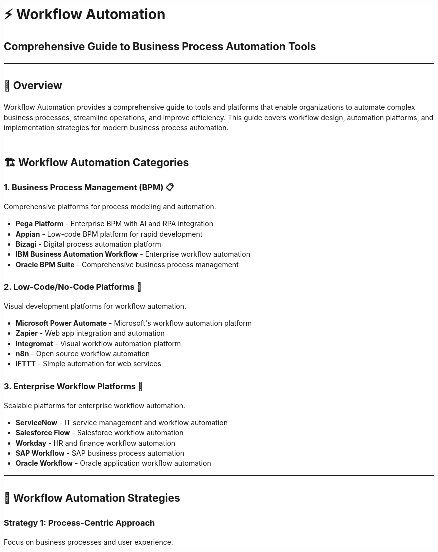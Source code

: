 # ⚡ Workflow Automation
## **Comprehensive Guide to Business Process Automation Tools**

---

## 🎯 **Overview**

Workflow Automation provides a comprehensive guide to tools and platforms that enable organizations to automate complex business processes, streamline operations, and improve efficiency. This guide covers workflow design, automation platforms, and implementation strategies for modern business process automation.

---

## 🏗️ **Workflow Automation Categories**

### **1. Business Process Management (BPM)** 📋
Comprehensive platforms for process modeling and automation.

- **Pega Platform** - Enterprise BPM with AI and RPA integration
- **Appian** - Low-code BPM platform for rapid development
- **Bizagi** - Digital process automation platform
- **IBM Business Automation Workflow** - Enterprise workflow automation
- **Oracle BPM Suite** - Comprehensive business process management

### **2. Low-Code/No-Code Platforms** 🎨
Visual development platforms for workflow automation.

- **Microsoft Power Automate** - Microsoft's workflow automation platform
- **Zapier** - Web app integration and automation
- **Integromat** - Visual workflow automation platform
- **n8n** - Open source workflow automation
- **IFTTT** - Simple automation for web services

### **3. Enterprise Workflow Platforms** 🏢
Scalable platforms for enterprise workflow automation.

- **ServiceNow** - IT service management and workflow automation
- **Salesforce Flow** - Salesforce workflow automation
- **Workday** - HR and finance workflow automation
- **SAP Workflow** - SAP business process automation
- **Oracle Workflow** - Oracle application workflow automation

---

## 🚀 **Workflow Automation Strategies**

### **Strategy 1: Process-Centric Approach**
Focus on business processes and user experience.
